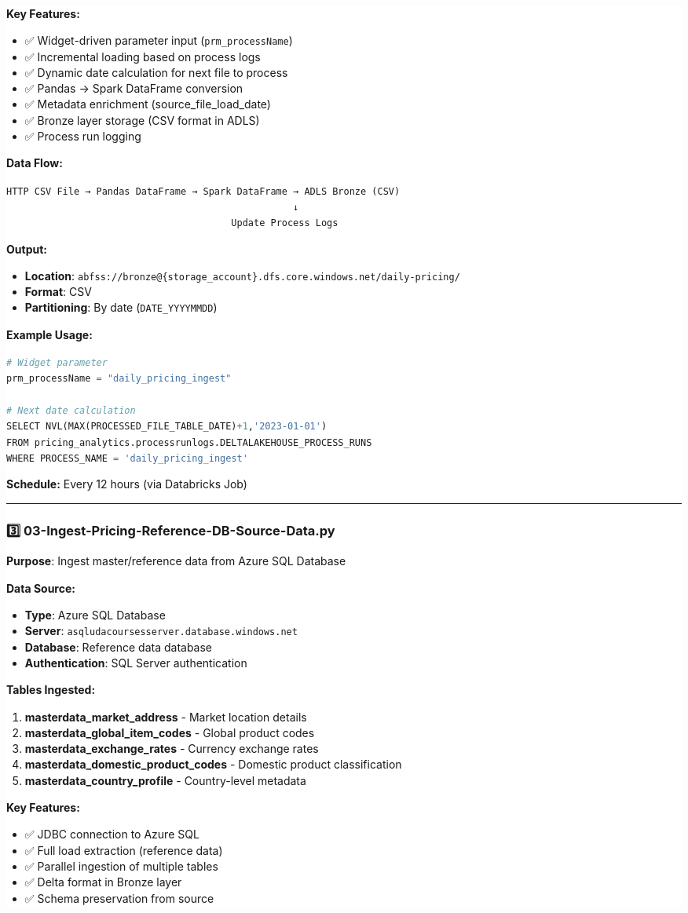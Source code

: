 **Key Features:**
- ✅ Widget-driven parameter input (`prm_processName`)
- ✅ Incremental loading based on process logs
- ✅ Dynamic date calculation for next file to process
- ✅ Pandas → Spark DataFrame conversion
- ✅ Metadata enrichment (source_file_load_date)
- ✅ Bronze layer storage (CSV format in ADLS)
- ✅ Process run logging

**Data Flow:**
```
HTTP CSV File → Pandas DataFrame → Spark DataFrame → ADLS Bronze (CSV)
                                                   ↓
                                        Update Process Logs
```

**Output:**
- **Location**: `abfss://bronze@{storage_account}.dfs.core.windows.net/daily-pricing/`
- **Format**: CSV
- **Partitioning**: By date (`DATE_YYYYMMDD`)

**Example Usage:**
```python
# Widget parameter
prm_processName = "daily_pricing_ingest"

# Next date calculation
SELECT NVL(MAX(PROCESSED_FILE_TABLE_DATE)+1,'2023-01-01') 
FROM pricing_analytics.processrunlogs.DELTALAKEHOUSE_PROCESS_RUNS 
WHERE PROCESS_NAME = 'daily_pricing_ingest'
```

**Schedule:** Every 12 hours (via Databricks Job)

---

### 3️⃣ **03-Ingest-Pricing-Reference-DB-Source-Data.py**
**Purpose**: Ingest master/reference data from Azure SQL Database

**Data Source:**
- **Type**: Azure SQL Database
- **Server**: `asqludacoursesserver.database.windows.net`
- **Database**: Reference data database
- **Authentication**: SQL Server authentication

**Tables Ingested:**
1. **masterdata_market_address** - Market location details
2. **masterdata_global_item_codes** - Global product codes
3. **masterdata_exchange_rates** - Currency exchange rates
4. **masterdata_domestic_product_codes** - Domestic product classification
5. **masterdata_country_profile** - Country-level metadata

**Key Features:**
- ✅ JDBC connection to Azure SQL
- ✅ Full load extraction (reference data)
- ✅ Parallel ingestion of multiple tables
- ✅ Delta format in Bronze layer
- ✅ Schema preservation from source
